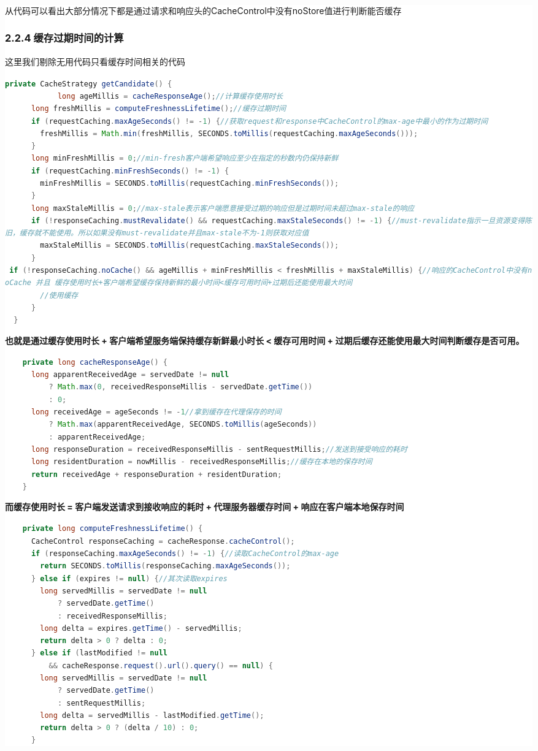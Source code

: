 从代码可以看出大部分情况下都是通过请求和响应头的CacheControl中没有noStore值进行判断能否缓存

### 2.2.4 缓存过期时间的计算

这里我们剔除无用代码只看缓存时间相关的代码

```java
private CacheStrategy getCandidate() {  
			long ageMillis = cacheResponseAge();//计算缓存使用时长
      long freshMillis = computeFreshnessLifetime();//缓存过期时间
      if (requestCaching.maxAgeSeconds() != -1) {//获取request和response中CacheControl的max-age中最小的作为过期时间
        freshMillis = Math.min(freshMillis, SECONDS.toMillis(requestCaching.maxAgeSeconds()));
      }
      long minFreshMillis = 0;//min-fresh客户端希望响应至少在指定的秒数内仍保持新鲜
      if (requestCaching.minFreshSeconds() != -1) {
        minFreshMillis = SECONDS.toMillis(requestCaching.minFreshSeconds());
      }
      long maxStaleMillis = 0;//max-stale表示客户端愿意接受过期的响应但是过期时间未超过max-stale的响应
      if (!responseCaching.mustRevalidate() && requestCaching.maxStaleSeconds() != -1) {//must-revalidate指示一旦资源变得陈旧，缓存就不能使用。所以如果没有must-revalidate并且max-stale不为-1则获取对应值
        maxStaleMillis = SECONDS.toMillis(requestCaching.maxStaleSeconds());
      }
 if (!responseCaching.noCache() && ageMillis + minFreshMillis < freshMillis + maxStaleMillis) {//响应的CacheControl中没有noCache 并且 缓存使用时长+客户端希望缓存保持新鲜的最小时间<缓存可用时间+过期后还能使用最大时间
        //使用缓存
      }
  }
```

**也就是通过缓存使用时长 + 客户端希望服务端保持缓存新鲜最小时长 < 缓存可用时间 + 过期后缓存还能使用最大时间判断缓存是否可用。**

```java
    private long cacheResponseAge() {
      long apparentReceivedAge = servedDate != null
          ? Math.max(0, receivedResponseMillis - servedDate.getTime())
          : 0;
      long receivedAge = ageSeconds != -1//拿到缓存在代理保存的时间
          ? Math.max(apparentReceivedAge, SECONDS.toMillis(ageSeconds))
          : apparentReceivedAge;
      long responseDuration = receivedResponseMillis - sentRequestMillis;//发送到接受响应的耗时
      long residentDuration = nowMillis - receivedResponseMillis;//缓存在本地的保存时间
      return receivedAge + responseDuration + residentDuration;
    }
```

**而缓存使用时长 = 客户端发送请求到接收响应的耗时 + 代理服务器缓存时间 + 响应在客户端本地保存时间**

```java
    private long computeFreshnessLifetime() {
      CacheControl responseCaching = cacheResponse.cacheControl();
      if (responseCaching.maxAgeSeconds() != -1) {//读取CacheControl的max-age
        return SECONDS.toMillis(responseCaching.maxAgeSeconds());
      } else if (expires != null) {//其次读取expires
        long servedMillis = servedDate != null
            ? servedDate.getTime()
            : receivedResponseMillis;
        long delta = expires.getTime() - servedMillis;
        return delta > 0 ? delta : 0;
      } else if (lastModified != null
          && cacheResponse.request().url().query() == null) {
        long servedMillis = servedDate != null
            ? servedDate.getTime()
            : sentRequestMillis;
        long delta = servedMillis - lastModified.getTime();
        return delta > 0 ? (delta / 10) : 0;
      }
```